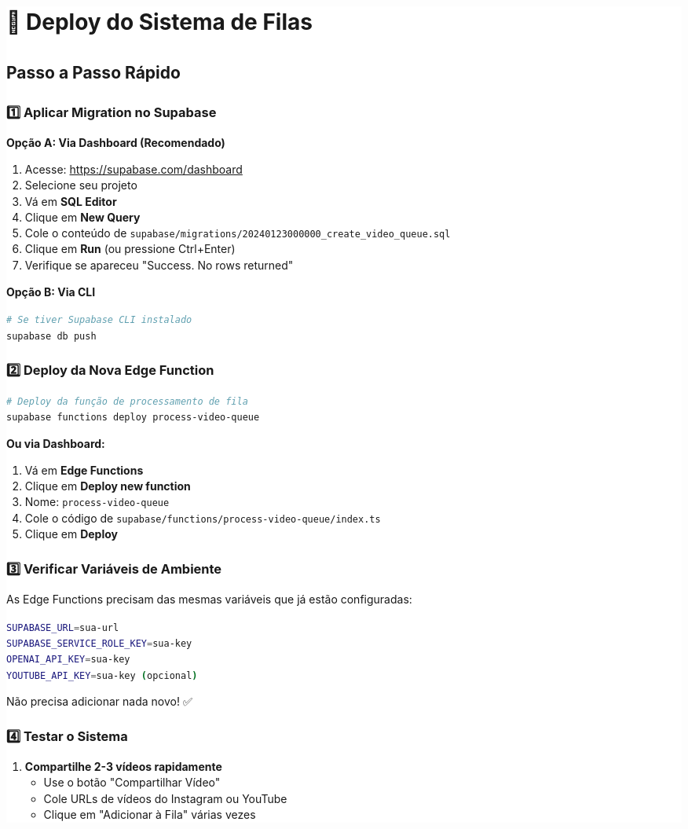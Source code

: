 # 🚀 Deploy do Sistema de Filas

## Passo a Passo Rápido

### 1️⃣ Aplicar Migration no Supabase

**Opção A: Via Dashboard (Recomendado)**

1. Acesse: https://supabase.com/dashboard
2. Selecione seu projeto
3. Vá em **SQL Editor**
4. Clique em **New Query**
5. Cole o conteúdo de `supabase/migrations/20240123000000_create_video_queue.sql`
6. Clique em **Run** (ou pressione Ctrl+Enter)
7. Verifique se apareceu "Success. No rows returned"

**Opção B: Via CLI**

```bash
# Se tiver Supabase CLI instalado
supabase db push
```

### 2️⃣ Deploy da Nova Edge Function

```bash
# Deploy da função de processamento de fila
supabase functions deploy process-video-queue
```

**Ou via Dashboard:**

1. Vá em **Edge Functions**
2. Clique em **Deploy new function**
3. Nome: `process-video-queue`
4. Cole o código de `supabase/functions/process-video-queue/index.ts`
5. Clique em **Deploy**

### 3️⃣ Verificar Variáveis de Ambiente

As Edge Functions precisam das mesmas variáveis que já estão configuradas:

```bash
SUPABASE_URL=sua-url
SUPABASE_SERVICE_ROLE_KEY=sua-key
OPENAI_API_KEY=sua-key
YOUTUBE_API_KEY=sua-key (opcional)
```

Não precisa adicionar nada novo! ✅

### 4️⃣ Testar o Sistema

1. **Compartilhe 2-3 vídeos rapidamente**
   - Use o botão "Compartilhar Vídeo"
   - Cole URLs de vídeos do Instagram ou YouTube
   - Clique em "Adicionar à Fila" várias vezes
